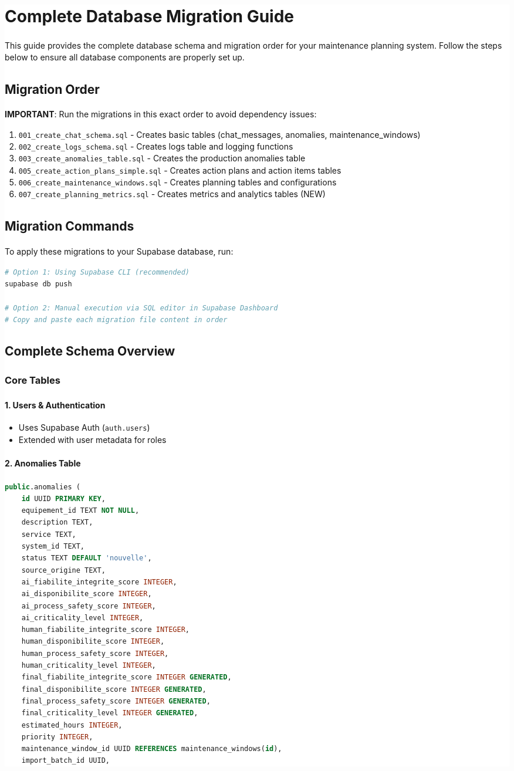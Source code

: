 # Complete Database Migration Guide

This guide provides the complete database schema and migration order for your maintenance planning system. Follow the steps below to ensure all database components are properly set up.

## Migration Order

**IMPORTANT**: Run the migrations in this exact order to avoid dependency issues:

1. `001_create_chat_schema.sql` - Creates basic tables (chat_messages, anomalies, maintenance_windows)
2. `002_create_logs_schema.sql` - Creates logs table and logging functions
3. `003_create_anomalies_table.sql` - Creates the production anomalies table
4. `005_create_action_plans_simple.sql` - Creates action plans and action items tables
5. `006_create_maintenance_windows.sql` - Creates planning tables and configurations
6. `007_create_planning_metrics.sql` - Creates metrics and analytics tables (NEW)

## Migration Commands

To apply these migrations to your Supabase database, run:

```bash
# Option 1: Using Supabase CLI (recommended)
supabase db push

# Option 2: Manual execution via SQL editor in Supabase Dashboard
# Copy and paste each migration file content in order
```

## Complete Schema Overview

### Core Tables

#### 1. Users & Authentication
- Uses Supabase Auth (`auth.users`)
- Extended with user metadata for roles

#### 2. Anomalies Table
```sql
public.anomalies (
    id UUID PRIMARY KEY,
    equipement_id TEXT NOT NULL,
    description TEXT,
    service TEXT,
    system_id TEXT,
    status TEXT DEFAULT 'nouvelle',
    source_origine TEXT,
    ai_fiabilite_integrite_score INTEGER,
    ai_disponibilite_score INTEGER,
    ai_process_safety_score INTEGER,
    ai_criticality_level INTEGER,
    human_fiabilite_integrite_score INTEGER,
    human_disponibilite_score INTEGER,
    human_process_safety_score INTEGER,
    human_criticality_level INTEGER,
    final_fiabilite_integrite_score INTEGER GENERATED,
    final_disponibilite_score INTEGER GENERATED,
    final_process_safety_score INTEGER GENERATED,
    final_criticality_level INTEGER GENERATED,
    estimated_hours INTEGER,
    priority INTEGER,
    maintenance_window_id UUID REFERENCES maintenance_windows(id),
    import_batch_id UUID,
```